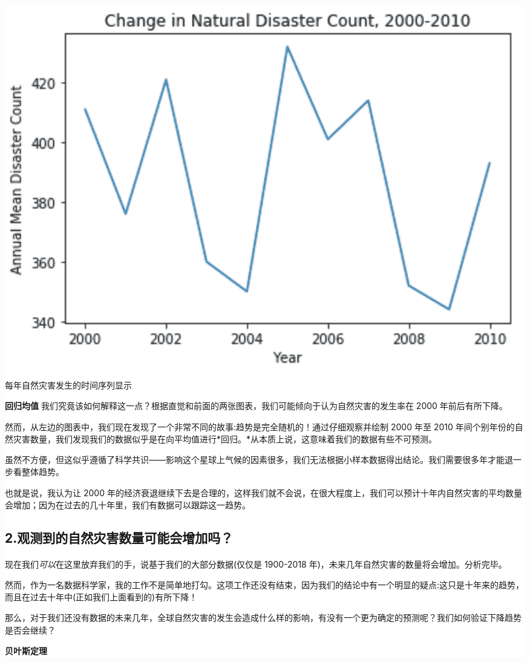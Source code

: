 ![](img/069b9b1b86a29f184757a3a411f918c8.png)

每年自然灾害发生的时间序列显示

**回归均值** 我们究竟该如何解释这一点？根据直觉和前面的两张图表，我们可能倾向于认为自然灾害的发生率在 2000 年前后有所下降。

然而，从左边的图表中，我们现在发现了一个非常不同的故事:趋势是完全随机的！通过仔细观察并绘制 2000 年至 2010 年间个别年份的自然灾害数量，我们发现我们的数据似乎是在向平均值进行*回归。*从本质上说，这意味着我们的数据有些不可预测。

虽然不方便，但这似乎遵循了科学共识——影响这个星球上气候的因素很多，我们无法根据小样本数据得出结论。我们需要很多年才能退一步看整体趋势。

也就是说，我认为让 2000 年的经济衰退继续下去是合理的，这样我们就不会说，在很大程度上，我们可以预计十年内自然灾害的平均数量会增加；因为在过去的几十年里，我们有数据可以跟踪这一趋势。

## 2.观测到的自然灾害数量可能会增加吗？

现在我们*可以*在这里放弃我们的手，说基于我们的大部分数据(仅仅是 1900-2018 年)，未来几年自然灾害的数量将会增加。分析完毕。

然而，作为一名数据科学家，我的工作不是简单地打勾。这项工作还没有结束，因为我们的结论中有一个明显的疑点:这只是十年来的趋势，而且在过去十年中(正如我们上面看到的)有所下降！

那么，对于我们还没有数据的未来几年，全球自然灾害的发生会造成什么样的影响，有没有一个更为确定的预测呢？我们如何验证下降趋势是否会继续？

**贝叶斯定理**
